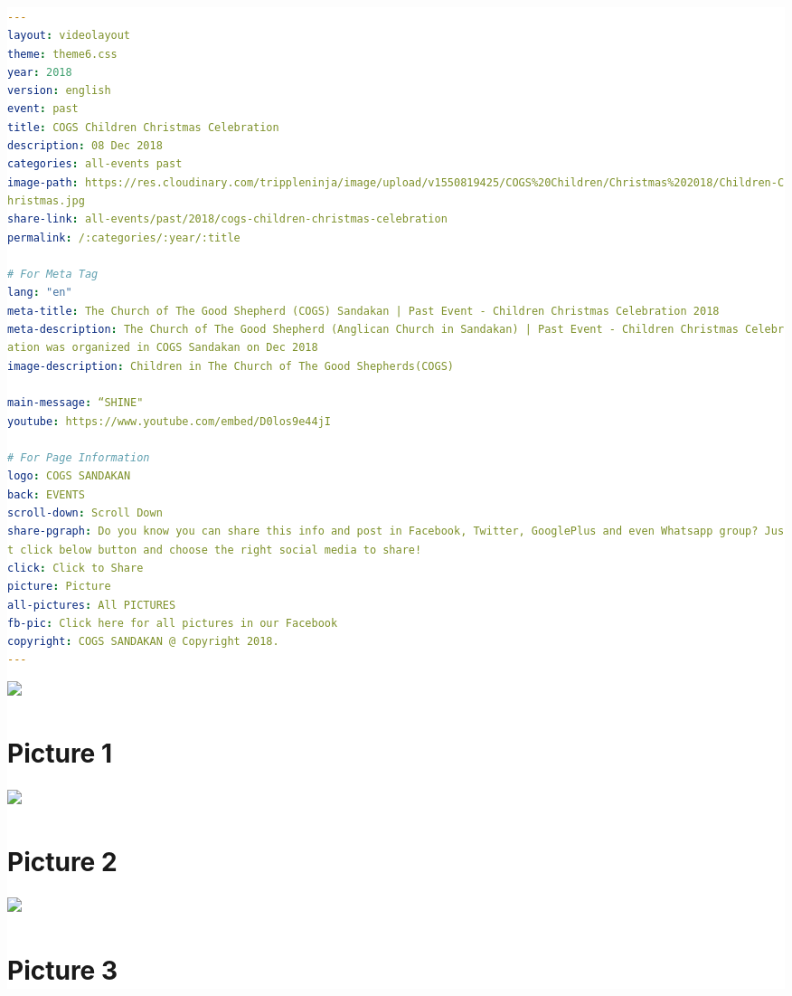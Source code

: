 ```yaml
---
layout: videolayout
theme: theme6.css
year: 2018
version: english
event: past
title: COGS Children Christmas Celebration
description: 08 Dec 2018
categories: all-events past
image-path: https://res.cloudinary.com/trippleninja/image/upload/v1550819425/COGS%20Children/Christmas%202018/Children-Christmas.jpg
share-link: all-events/past/2018/cogs-children-christmas-celebration
permalink: /:categories/:year/:title

# For Meta Tag
lang: "en"
meta-title: The Church of The Good Shepherd (COGS) Sandakan | Past Event - Children Christmas Celebration 2018
meta-description: The Church of The Good Shepherd (Anglican Church in Sandakan) | Past Event - Children Christmas Celebration was organized in COGS Sandakan on Dec 2018
image-description: Children in The Church of The Good Shepherds(COGS)

main-message: “SHINE"
youtube: https://www.youtube.com/embed/D0los9e44jI

# For Page Information
logo: COGS SANDAKAN
back: EVENTS
scroll-down: Scroll Down
share-pgraph: Do you know you can share this info and post in Facebook, Twitter, GooglePlus and even Whatsapp group? Just click below button and choose the right social media to share!
click: Click to Share
picture: Picture
all-pictures: All PICTURES
fb-pic: Click here for all pictures in our Facebook
copyright: COGS SANDAKAN @ Copyright 2018.
---
```


<div class="slide active"><img src="https://res.cloudinary.com/trippleninja/image/upload/v1550822829/COGS%20Children/Christmas%202018/child1.jpg">
    <div class="pic-container">
        <h1 class="slide-heading">
            Picture 1
        </h1>
    </div>
</div>
<div class="slide pic2"><img src="https://res.cloudinary.com/trippleninja/image/upload/v1550822829/COGS%20Children/Christmas%202018/child2.jpg">
    <div class="pic-container">
        <h1 class="slide-heading">
            Picture 2
        </h1>
    </div>
</div>
<div class="slide pic3"><img src="https://res.cloudinary.com/trippleninja/image/upload/v1550822829/COGS%20Children/Christmas%202018/child3.jpg">
    <div class="pic-container">
        <h1 class="slide-heading">
            Picture 3
        </h1>
    </div>
</div>
